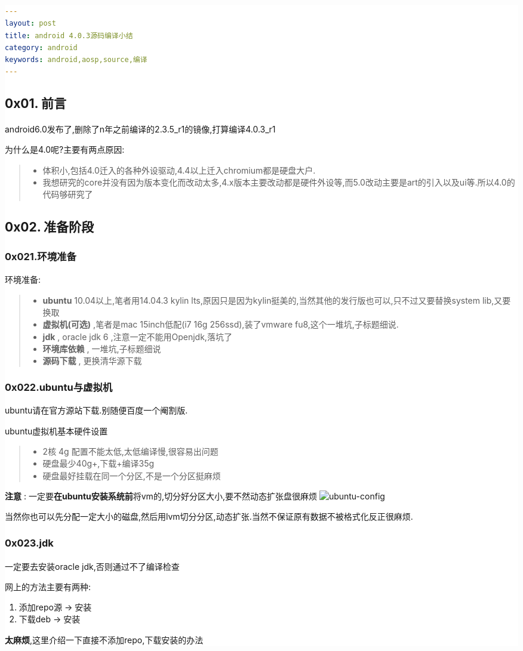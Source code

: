 ```yaml
---
layout: post
title: android 4.0.3源码编译小结
category: android
keywords: android,aosp,source,编译
---
```


## 0x01. 前言
android6.0发布了,删除了n年之前编译的2.3.5_r1的镜像,打算编译4.0.3_r1

为什么是4.0呢?主要有两点原因:

> * 体积小,包括4.0迁入的各种外设驱动,4.4以上迁入chromium都是硬盘大户.
> * 我想研究的core并没有因为版本变化而改动太多,4.x版本主要改动都是硬件外设等,而5.0改动主要是art的引入以及ui等.所以4.0的代码够研究了


## 0x02. 准备阶段

### 0x021.环境准备

环境准备:

> * **ubuntu** 10.04以上,笔者用14.04.3 kylin lts,原因只是因为kylin挺美的,当然其他的发行版也可以,只不过又要替换system lib,又要换取
> * **虚拟机(可选)** ,笔者是mac 15inch低配(i7 16g 256ssd),装了vmware fu8,这个一堆坑,子标题细说.
> * **jdk** , oracle jdk 6 ,注意一定不能用Openjdk,落坑了
> * **环境库依赖** , 一堆坑,子标题细说
> * **源码下载** , 更换清华源下载

### 0x022.ubuntu与虚拟机

ubuntu请在官方源站下载.别随便百度一个阉割版.

ubuntu虚拟机基本硬件设置

> * 2核 4g 配置不能太低,太低编译慢,很容易出问题
> * 硬盘最少40g+,下载+编译35g
> * 硬盘最好挂载在同一个分区,不是一个分区挺麻烦

**注意** : 一定要**在ubuntu安装系统前**将vm的,切分好分区大小,要不然动态扩张盘很麻烦
![ubuntu-config](http://7xkw0v.com1.z0.glb.clouddn.com/屏幕快照%202015-11-29%20下午5.00.48.png)

当然你也可以先分配一定大小的磁盘,然后用lvm切分分区,动态扩张.当然不保证原有数据不被格式化反正很麻烦.

### 0x023.jdk

一定要去安装oracle jdk,否则通过不了编译检查

网上的方法主要有两种:

1. 添加repo源 -> 安装
2. 下载deb -> 安装

**太麻烦**,这里介绍一下直接不添加repo,下载安装的办法
